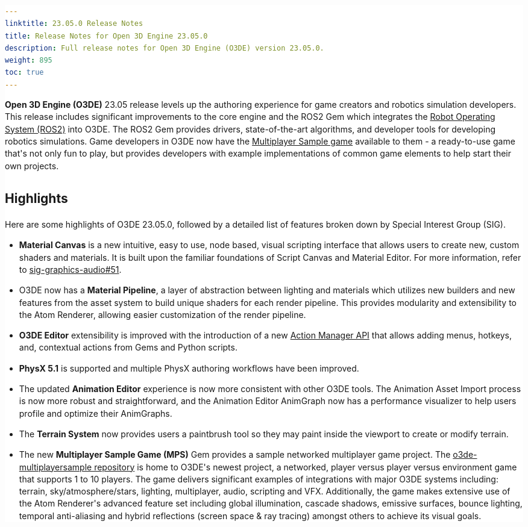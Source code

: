 ```yaml
---
linktitle: 23.05.0 Release Notes
title: Release Notes for Open 3D Engine 23.05.0
description: Full release notes for Open 3D Engine (O3DE) version 23.05.0.
weight: 895
toc: true
---
```



**Open 3D Engine (O3DE)** 23.05 release levels up the authoring experience for game creators and robotics simulation developers. This release includes significant improvements to the core engine and the ROS2 Gem which integrates the [Robot Operating System (ROS2)](https://www.ros.org/) into O3DE. The ROS2 Gem provides drivers, state-of-the-art algorithms, and developer tools for developing robotics simulations. Game developers in O3DE now have the [Multiplayer Sample game](https://github.com/o3de/o3de-multiplayersample) available to them - a ready-to-use game that's not only fun to play, but provides developers with example implementations of common game elements to help start their own projects.

## Highlights

Here are some highlights of O3DE 23.05.0, followed by a detailed list of features broken down by Special Interest Group (SIG).

* **Material Canvas** is a new intuitive, easy to use, node based, visual scripting interface that allows users to create new, custom shaders and materials. It is built upon the familiar foundations of Script Canvas and Material Editor. For more information, refer to [sig-graphics-audio#51](https://github.com/o3de/sig-graphics-audio/issues/51).

* O3DE now has a **Material Pipeline**, a layer of abstraction between lighting and materials which utilizes new builders and new features from the asset system to build unique shaders for each render pipeline. This provides modularity and extensibility to the Atom Renderer, allowing easier customization of the render pipeline.

* **O3DE Editor** extensibility is improved with the introduction of a new [Action Manager API](https://www.o3de.org/docs/user-guide/action-manager/) that allows adding menus, hotkeys, and, contextual actions from Gems and Python scripts.

* **PhysX 5.1** is supported and multiple PhysX authoring workflows have been improved.

* The updated **Animation Editor** experience is now more consistent with other O3DE tools. The Animation Asset Import process is now more robust and straightforward, and the Animation Editor AnimGraph now has a performance visualizer to help users profile and optimize their AnimGraphs.

* The **Terrain System** now provides users a paintbrush tool so they may paint inside the viewport to create or modify terrain.

* The new **Multiplayer Sample Game (MPS)** Gem provides a sample networked multiplayer game project. The [o3de-multiplayersample repository](https://github.com/o3de/o3de-multiplayersample) is home to O3DE's newest project, a networked, player versus player versus environment game that supports 1 to 10 players. The game delivers significant examples of integrations with major O3DE systems including: terrain, sky/atmosphere/stars, lighting, multiplayer, audio, scripting and VFX. Additionally, the game makes extensive use of the Atom Renderer's advanced feature set including global illumination, cascade shadows, emissive surfaces, bounce lighting, temporal anti-aliasing and hybrid reflections (screen space & ray tracing) amongst others to achieve its visual goals.

